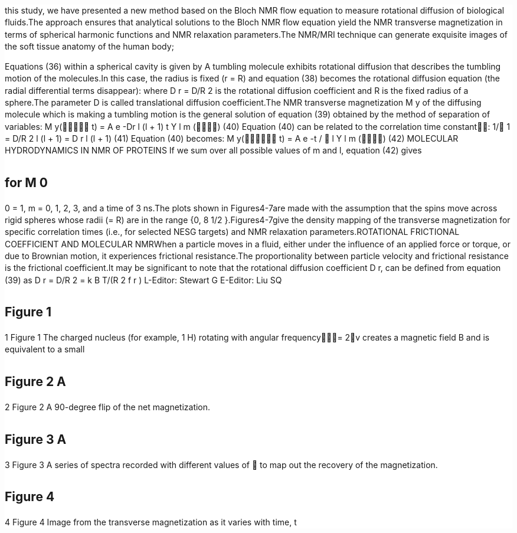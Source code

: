 

this study, we have presented a new method based on the Bloch NMR flow equation to measure rotational diffusion of biological fluids.The approach ensures that analytical solutions to the Bloch NMR flow equation yield the NMR transverse magnetization in terms of spherical harmonic functions and NMR relaxation parameters.The NMR/MRI technique can generate exquisite images of the soft tissue anatomy of the human body;




Equations (36) within a spherical cavity is given by A tumbling molecule exhibits rotational diffusion that describes the tumbling motion of the molecules.In this case, the radius is fixed (r = R) and equation (38) becomes the rotational diffusion equation (the radial differential terms disappear): where D r = D/R 2 is the rotational diffusion coefficient and R is the fixed radius of a sphere.The parameter D is called translational diffusion coefficient.The NMR transverse magnetization M y of the diffusing molecule which is making a tumbling motion is the general solution of equation (39) obtained by the method of separation of variables: M y( t) = A e -Dr l (l + 1) t Y l m () (40) Equation (40) can be related to the correlation time constant: 1/ 1 = D/R 2 l (l + 1) = D r l (l + 1) (41) Equation (40) becomes: M y( t) = A e -t /  l Y l m () (42) MOLECULAR HYDRODYNAMICS IN NMR OF PROTEINS If we sum over all possible values of m and l, equation (42) gives


## for M 0
0
= 1, m = 0, 1, 2, 3, and a time of 3 ns.The plots shown in Figures4-7are made with the assumption that the spins move across rigid spheres whose radii (= R) are in the range {0, 8 1/2 }.Figures4-7give the density mapping of the transverse magnetization for specific correlation times (i.e., for selected NESG targets) and NMR relaxation parameters.ROTATIONAL FRICTIONAL COEFFICIENT AND MOLECULAR NMRWhen a particle moves in a fluid, either under the influence of an applied force or torque, or due to Brownian motion, it experiences frictional resistance.The proportionality between particle velocity and frictional resistance is the frictional coefficient.It may be significant to note that the rotational diffusion coefficient D r, can be defined from equation (39) as D r = D/R 2 = k B T/(R 2 f r ) L-Editor: Stewart G E-Editor: Liu SQ


## Figure 1
1
Figure 1 The charged nucleus (for example, 1 H) rotating with angular frequency= 2v creates a magnetic field B and is equivalent to a small


## Figure 2 A
2
Figure 2 A 90-degree flip of the net magnetization.


## Figure 3 A
3
Figure 3 A series of spectra recorded with different values of  to map out the recovery of the magnetization.


## Figure 4
4
Figure 4 Image from the transverse magnetization as it varies with time, t
